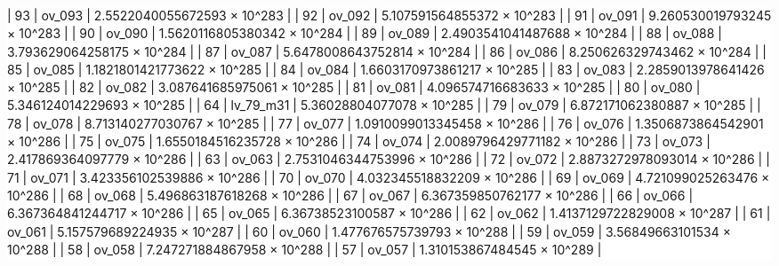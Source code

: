 | 93 | ov_093 | 2.5522040055672593 × 10^283 |
| 92 | ov_092 | 5.107591564855372 × 10^283 |
| 91 | ov_091 | 9.260530019793245 × 10^283 |
| 90 | ov_090 | 1.5620116805380342 × 10^284 |
| 89 | ov_089 | 2.4903541041487688 × 10^284 |
| 88 | ov_088 | 3.793629064258175 × 10^284 |
| 87 | ov_087 | 5.6478008643752814 × 10^284 |
| 86 | ov_086 | 8.250626329743462 × 10^284 |
| 85 | ov_085 | 1.1821801421773622 × 10^285 |
| 84 | ov_084 | 1.6603170973861217 × 10^285 |
| 83 | ov_083 | 2.2859013978641426 × 10^285 |
| 82 | ov_082 | 3.087641685975061 × 10^285 |
| 81 | ov_081 | 4.096574716683633 × 10^285 |
| 80 | ov_080 | 5.346124014229693 × 10^285 |
| 64 | lv_79_m31 | 5.36028804077078 × 10^285 |
| 79 | ov_079 | 6.872171062380887 × 10^285 |
| 78 | ov_078 | 8.713140277030767 × 10^285 |
| 77 | ov_077 | 1.0910099013345458 × 10^286 |
| 76 | ov_076 | 1.3506873864542901 × 10^286 |
| 75 | ov_075 | 1.6550184516235728 × 10^286 |
| 74 | ov_074 | 2.0089796429771182 × 10^286 |
| 73 | ov_073 | 2.417869364097779 × 10^286 |
| 63 | ov_063 | 2.7531046344753996 × 10^286 |
| 72 | ov_072 | 2.8873272978093014 × 10^286 |
| 71 | ov_071 | 3.423356102539886 × 10^286 |
| 70 | ov_070 | 4.032345518832209 × 10^286 |
| 69 | ov_069 | 4.721099025263476 × 10^286 |
| 68 | ov_068 | 5.496863187618268 × 10^286 |
| 67 | ov_067 | 6.367359850762177 × 10^286 |
| 66 | ov_066 | 6.367364841244717 × 10^286 |
| 65 | ov_065 | 6.36738523100587 × 10^286 |
| 62 | ov_062 | 1.4137129722829008 × 10^287 |
| 61 | ov_061 | 5.157579689224935 × 10^287 |
| 60 | ov_060 | 1.477676575739793 × 10^288 |
| 59 | ov_059 | 3.56849663101534 × 10^288 |
| 58 | ov_058 | 7.247271884867958 × 10^288 |
| 57 | ov_057 | 1.310153867484545 × 10^289 |